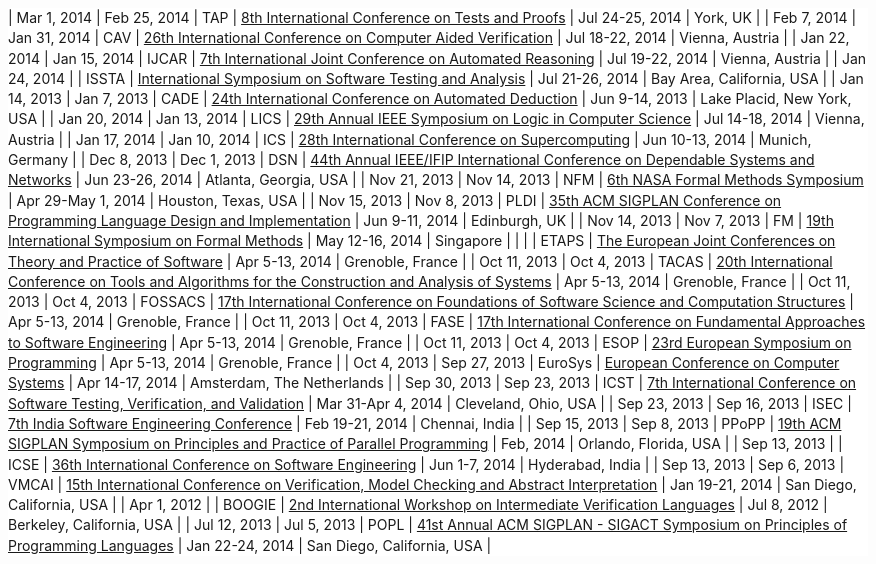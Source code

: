 | Mar 1, 2014 | Feb 25, 2014 | TAP | <a href="http://www.tap2014.org/">8th International Conference on Tests and Proofs</a> | Jul 24-25, 2014 | York, UK | 
| Feb 7, 2014 | Jan 31, 2014 | CAV | <a href="http://cavconference.org/">26th International Conference on Computer Aided Verification</a> | Jul 18-22, 2014 | Vienna, Austria | 
| Jan 22, 2014 | Jan 15, 2014 | IJCAR | <a href="http://cs.nyu.edu/ijcar2014/">7th International Joint Conference on Automated Reasoning</a> | Jul 19-22, 2014 | Vienna, Austria | 
| Jan 24, 2014 |  | ISSTA | <a href="http://issta2014.org/">International Symposium on Software Testing and Analysis</a> | Jul 21-26, 2014 | Bay Area, California, USA | 
| Jan 14, 2013 | Jan 7, 2013 | CADE | <a href="http://www.cade-24.info/">24th International Conference on Automated Deduction</a> | Jun 9-14, 2013 | Lake Placid, New York, USA | 
| Jan 20, 2014 | Jan 13, 2014 | LICS | <a href="http://lii.rwth-aachen.de/lics/csl-lics14/">29th Annual IEEE Symposium on Logic in Computer Science</a> | Jul 14-18, 2014 | Vienna, Austria | 
| Jan 17, 2014 | Jan 10, 2014 | ICS | <a href="http://www.lrr.in.tum.de/~gerndt/ICS2014/">28th International Conference on Supercomputing</a> | Jun 10-13, 2014 | Munich, Germany | 
| Dec 8, 2013 | Dec 1, 2013 | DSN | <a href="http://users.ece.gatech.edu/~dblough/DSN-2014/">44th Annual IEEE/IFIP International Conference on Dependable Systems and Networks</a> | Jun 23-26, 2014 | Atlanta, Georgia, USA | 
| Nov 21, 2013 | Nov 14, 2013 | NFM | <a href="http://www.nasaformalmethods.org/">6th NASA Formal Methods Symposium</a> | Apr 29-May 1, 2014 | Houston, Texas, USA | 
| Nov 15, 2013 | Nov 8, 2013 | PLDI | <a href="http://conferences.inf.ed.ac.uk/pldi2014/">35th ACM SIGPLAN Conference on Programming Language Design and Implementation</a> | Jun 9-11, 2014 | Edinburgh, UK | 
| Nov 14, 2013 | Nov 7, 2013 | FM | <a href="http://www.comp.nus.edu.sg/~pat/FM2014/">19th International Symposium on Formal Methods</a> | May 12-16, 2014 | Singapore | 
|  |  | ETAPS | <a href="http://www.etaps.org/">The European Joint Conferences on Theory and Practice of Software</a> | Apr 5-13, 2014 | Grenoble, France | 
| Oct 11, 2013 | Oct 4, 2013 | TACAS | <a href="http://www.etaps.org/index.php/2014/tacas-2014">20th International Conference on Tools and Algorithms for the Construction and Analysis of Systems</a> | Apr 5-13, 2014 | Grenoble, France | 
| Oct 11, 2013 | Oct 4, 2013 | FOSSACS | <a href="http://www.etaps.org/index.php/2014/fossacs-2014">17th International Conference on Foundations of Software Science and Computation Structures</a> | Apr 5-13, 2014 | Grenoble, France | 
| Oct 11, 2013 | Oct 4, 2013 | FASE | <a href="http://www.etaps.org/index.php/2014/fase-2014">17th International Conference on Fundamental Approaches to Software Engineering</a> | Apr 5-13, 2014 | Grenoble, France | 
| Oct 11, 2013 | Oct 4, 2013 | ESOP | <a href="http://www.etaps.org/index.php/2014/esop-2014">23rd European Symposium on Programming</a> | Apr 5-13, 2014 | Grenoble, France | 
| Oct 4, 2013 | Sep 27, 2013 | EuroSys | <a href="http://eurosys2014.vu.nl/">European Conference on Computer Systems</a> | Apr 14-17, 2014 | Amsterdam, The Netherlands | 
| Sep 30, 2013 | Sep 23, 2013 | ICST | <a href="http://sites.google.com/site/icst2014/">7th International Conference on Software Testing, Verification, and Validation</a> | Mar 31-Apr 4, 2014 | Cleveland, Ohio, USA | 
| Sep 23, 2013 | Sep 16, 2013 | ISEC | <a href="http://isoft.acm.org/isec2014/">7th India Software Engineering Conference</a> | Feb 19-21, 2014 | Chennai, India | 
| Sep 15, 2013 | Sep 8, 2013 | PPoPP | <a href="https://sites.google.com/site/ppopp2014/">19th ACM SIGPLAN Symposium on Principles and Practice of Parallel Programming</a> | Feb, 2014 | Orlando, Florida, USA | 
| Sep 13, 2013 |  | ICSE | <a href="http://2014.icse-conferences.org/">36th International Conference on Software Engineering</a> | Jun 1-7, 2014 | Hyderabad, India | 
| Sep 13, 2013 | Sep 6, 2013 | VMCAI | <a href="http://vmcai2014.di.ens.fr/">15th International Conference on Verification, Model Checking and Abstract Interpretation</a> | Jan 19-21, 2014 | San Diego, California, USA | 
| Apr 1, 2012 |  | BOOGIE | <a href="http://www.zvonimir.info/boogie2012/">2nd International Workshop on Intermediate Verification Languages</a> | Jul 8, 2012 | Berkeley, California, USA | 
| Jul 12, 2013 | Jul 5, 2013 | POPL | <a href="http://popl.mpi-sws.org/2014/">41st Annual ACM SIGPLAN - SIGACT Symposium on Principles of Programming Languages</a> | Jan 22-24, 2014 | San Diego, California, USA | 
